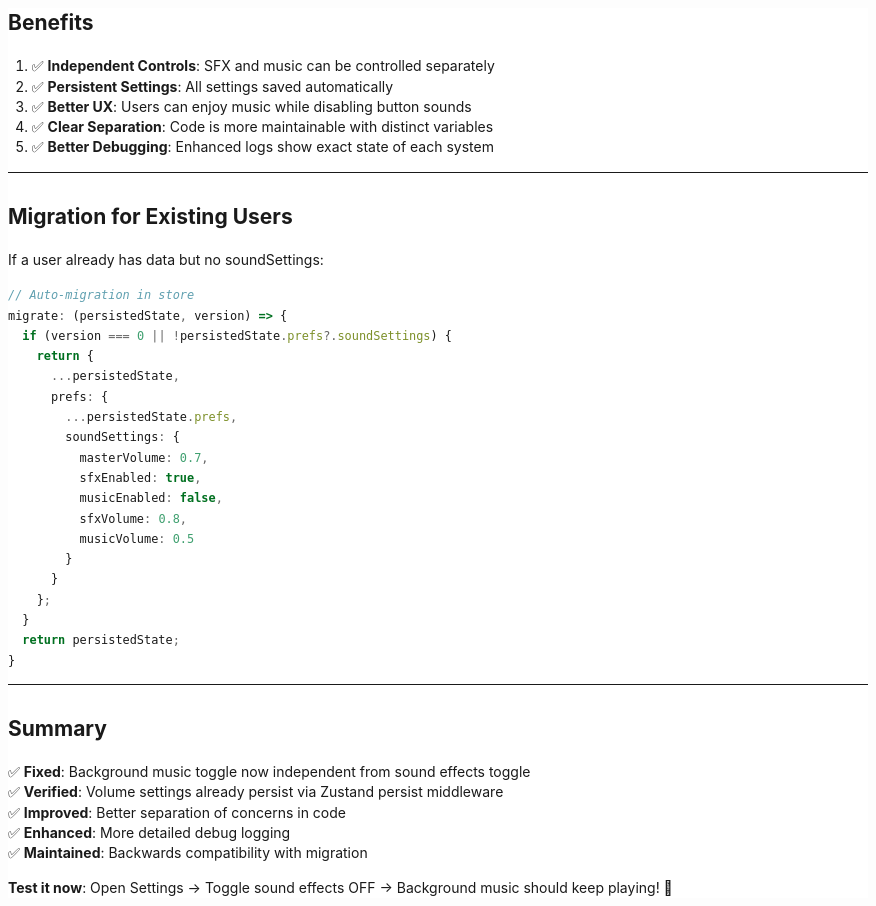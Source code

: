 
## Benefits

1. ✅ **Independent Controls**: SFX and music can be controlled separately
2. ✅ **Persistent Settings**: All settings saved automatically
3. ✅ **Better UX**: Users can enjoy music while disabling button sounds
4. ✅ **Clear Separation**: Code is more maintainable with distinct variables
5. ✅ **Better Debugging**: Enhanced logs show exact state of each system

---

## Migration for Existing Users

If a user already has data but no soundSettings:

```typescript
// Auto-migration in store
migrate: (persistedState, version) => {
  if (version === 0 || !persistedState.prefs?.soundSettings) {
    return {
      ...persistedState,
      prefs: {
        ...persistedState.prefs,
        soundSettings: {
          masterVolume: 0.7,
          sfxEnabled: true,
          musicEnabled: false,
          sfxVolume: 0.8,
          musicVolume: 0.5
        }
      }
    };
  }
  return persistedState;
}
```

---

## Summary

✅ **Fixed**: Background music toggle now independent from sound effects toggle  
✅ **Verified**: Volume settings already persist via Zustand persist middleware  
✅ **Improved**: Better separation of concerns in code  
✅ **Enhanced**: More detailed debug logging  
✅ **Maintained**: Backwards compatibility with migration  

**Test it now**: Open Settings → Toggle sound effects OFF → Background music should keep playing! 🎵
